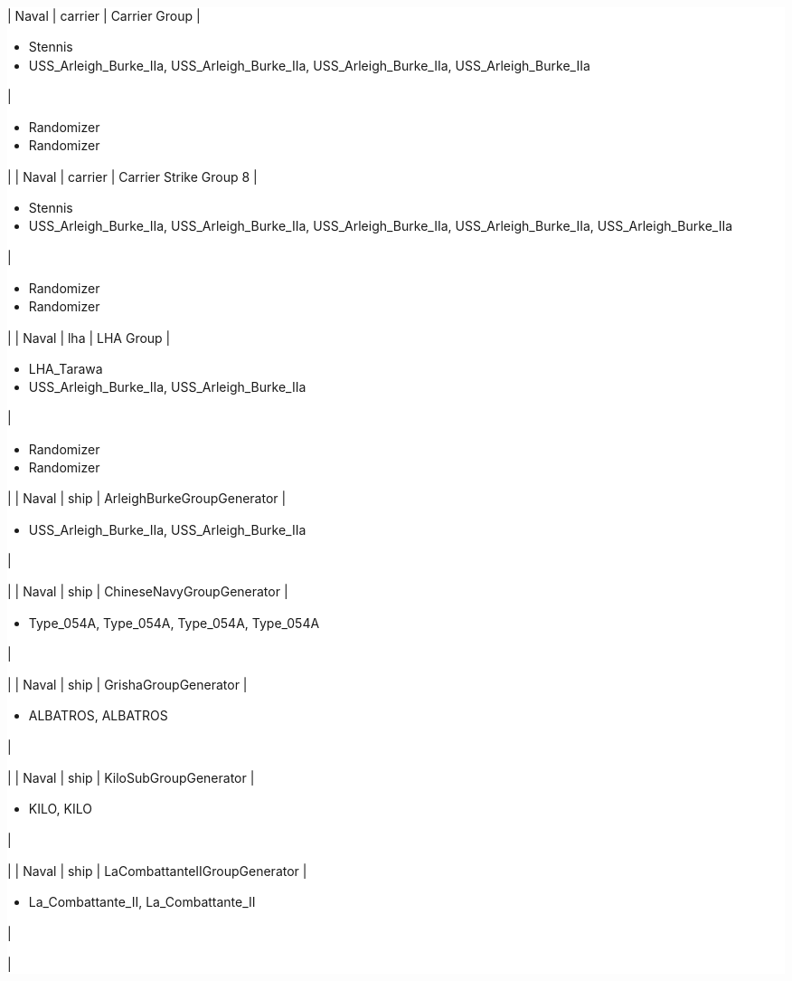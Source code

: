 | Naval      | carrier        | Carrier Group                                        | <ul><li>Stennis</li><li>USS_Arleigh_Burke_IIa, USS_Arleigh_Burke_IIa, USS_Arleigh_Burke_IIa, USS_Arleigh_Burke_IIa</li></ul>                                                                                                                                                                                                                                                                                                                                                                                                                                                                                                 | <ul><li>Randomizer</li><li>Randomizer</li></ul> |
| Naval      | carrier        | Carrier Strike Group 8                               | <ul><li>Stennis</li><li>USS_Arleigh_Burke_IIa, USS_Arleigh_Burke_IIa, USS_Arleigh_Burke_IIa, USS_Arleigh_Burke_IIa, USS_Arleigh_Burke_IIa</li></ul>                                                                                                                                                                                                                                                                                                                                                                                                                                                                          | <ul><li>Randomizer</li><li>Randomizer</li></ul> |
| Naval      | lha            | LHA Group                                            | <ul><li>LHA_Tarawa</li><li>USS_Arleigh_Burke_IIa, USS_Arleigh_Burke_IIa</li></ul>                                                                                                                                                                                                                                                                                                                                                                                                                                                                                                                                            | <ul><li>Randomizer</li><li>Randomizer</li></ul> |
| Naval      | ship           | ArleighBurkeGroupGenerator                           | <ul><li>USS_Arleigh_Burke_IIa, USS_Arleigh_Burke_IIa</li></ul>                                                                                                                                                                                                                                                                                                                                                                                                                                                                                                                                                               | <ul></ul>                                       |
| Naval      | ship           | ChineseNavyGroupGenerator                            | <ul><li>Type_054A, Type_054A, Type_054A, Type_054A</li></ul>                                                                                                                                                                                                                                                                                                                                                                                                                                                                                                                                                                 | <ul></ul>                                       |
| Naval      | ship           | GrishaGroupGenerator                                 | <ul><li>ALBATROS, ALBATROS</li></ul>                                                                                                                                                                                                                                                                                                                                                                                                                                                                                                                                                                                         | <ul></ul>                                       |
| Naval      | ship           | KiloSubGroupGenerator                                | <ul><li>KILO, KILO</li></ul>                                                                                                                                                                                                                                                                                                                                                                                                                                                                                                                                                                                                 | <ul></ul>                                       |
| Naval      | ship           | LaCombattanteIIGroupGenerator                        | <ul><li>La_Combattante_II, La_Combattante_II</li></ul>                                                                                                                                                                                                                                                                                                                                                                                                                                                                                                                                                                       | <ul></ul>                                       |